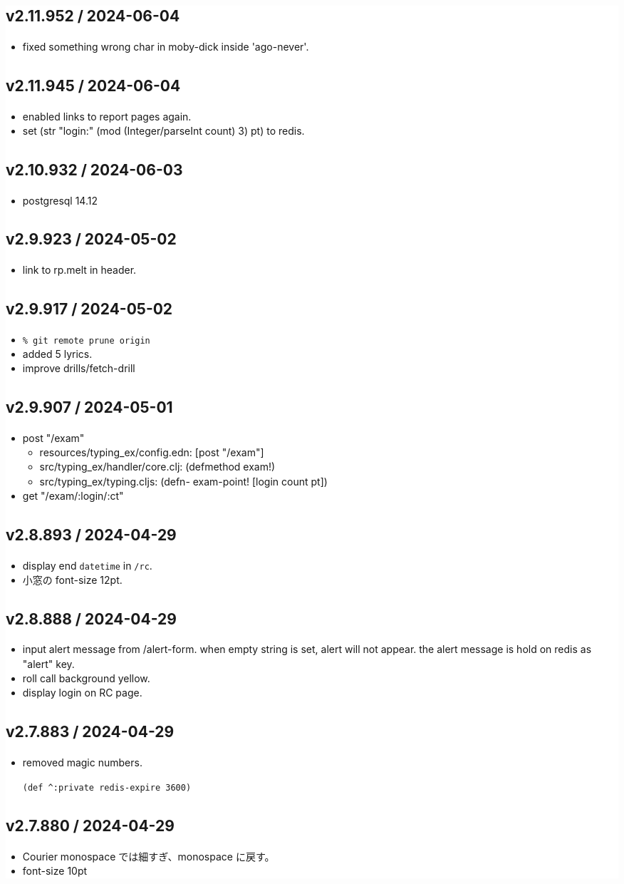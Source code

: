 ## v2.11.952 / 2024-06-04
- fixed something wrong char in moby-dick inside 'ago-never'.

## v2.11.945 / 2024-06-04
- enabled links to report pages again.
- set (str "login:" (mod (Integer/parseInt count) 3) pt) to redis.

## v2.10.932 / 2024-06-03
- postgresql 14.12
## v2.9.923 / 2024-05-02
- link to rp.melt in header.

## v2.9.917 / 2024-05-02
- `% git remote prune origin`
- added 5 lyrics.
- improve drills/fetch-drill

## v2.9.907 / 2024-05-01
- post "/exam"
  - resources/typing_ex/config.edn:
  [post "/exam"]
  - src/typing_ex/handler/core.clj:
  (defmethod exam!)
  - src/typing_ex/typing.cljs:
  (defn- exam-point! [login count pt])
- get "/exam/:login/:ct"

## v2.8.893 / 2024-04-29
- display end `datetime` in `/rc`.
- 小窓の font-size 12pt.

## v2.8.888 / 2024-04-29
- input alert message from /alert-form.
  when empty string is set, alert will not appear.
  the alert message is hold on redis as "alert" key.
- roll call background yellow.
- display login on RC page.

## v2.7.883 / 2024-04-29
- removed magic numbers.
  ```
  (def ^:private redis-expire 3600)
  ```

## v2.7.880 / 2024-04-29
- Courier monospace では細すぎ、monospace に戻す。
- font-size 10pt
